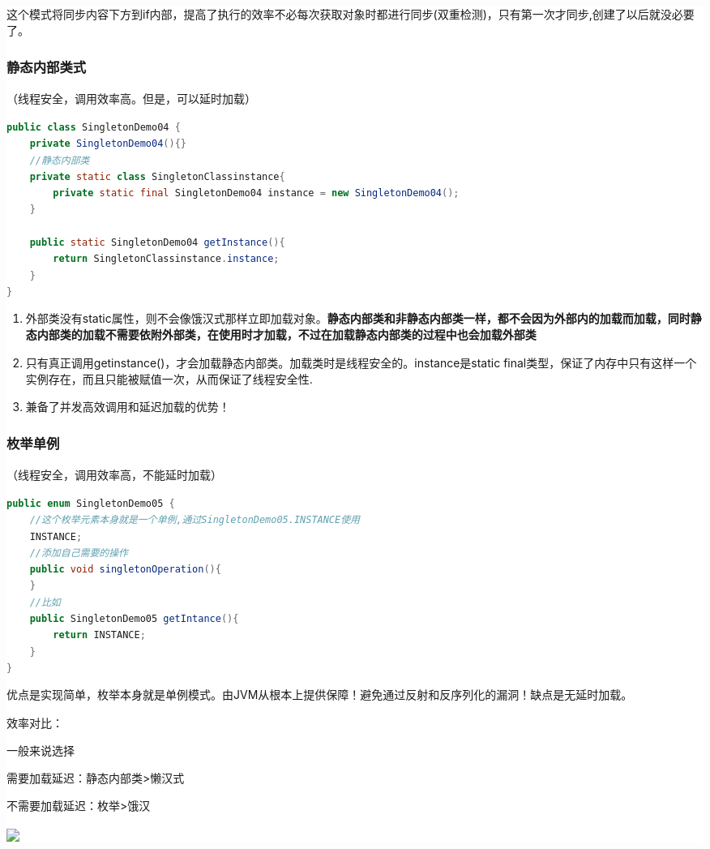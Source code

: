 这个模式将同步内容下方到if内部，提高了执行的效率不必每次获取对象时都进行同步(双重检测)，只有第一次才同步,创建了以后就没必要了。

### 静态内部类式

（线程安全，调用效率高。但是，可以延时加载） 

```java
public class SingletonDemo04 {
    private SingletonDemo04(){}
    //静态内部类
    private static class SingletonClassinstance{
        private static final SingletonDemo04 instance = new SingletonDemo04();
    }
    
    public static SingletonDemo04 getInstance(){
        return SingletonClassinstance.instance;
    }
}
```
1. 外部类没有static属性，则不会像饿汉式那样立即加载对象。**静态内部类和非静态内部类一样，都不会因为外部内的加载而加载，同时静态内部类的加载不需要依附外部类，在使用时才加载，不过在加载静态内部类的过程中也会加载外部类**

2. 只有真正调用getinstance()，才会加载静态内部类。加载类时是线程安全的。instance是static final类型，保证了内存中只有这样一个实例存在，而且只能被赋值一次，从而保证了线程安全性.

3. 兼备了并发高效调用和延迟加载的优势！

   

### 枚举单例

（线程安全，调用效率高，不能延时加载）

```java
public enum SingletonDemo05 {
    //这个枚举元素本身就是一个单例,通过SingletonDemo05.INSTANCE使用
    INSTANCE;
    //添加自己需要的操作
    public void singletonOperation(){
    }
    //比如
    public SingletonDemo05 getIntance(){
        return INSTANCE;
    }
}
```
优点是实现简单，枚举本身就是单例模式。由JVM从根本上提供保障！避免通过反射和反序列化的漏洞！缺点是无延时加载。

效率对比：

一般来说选择

需要加载延迟：静态内部类>懒汉式

不需要加载延迟：枚举>饿汉

<img src="https://gitee.com/zero049/MyNoteImages/raw/master/Annotation 2019-12-07 200142.png"  div align=center />
